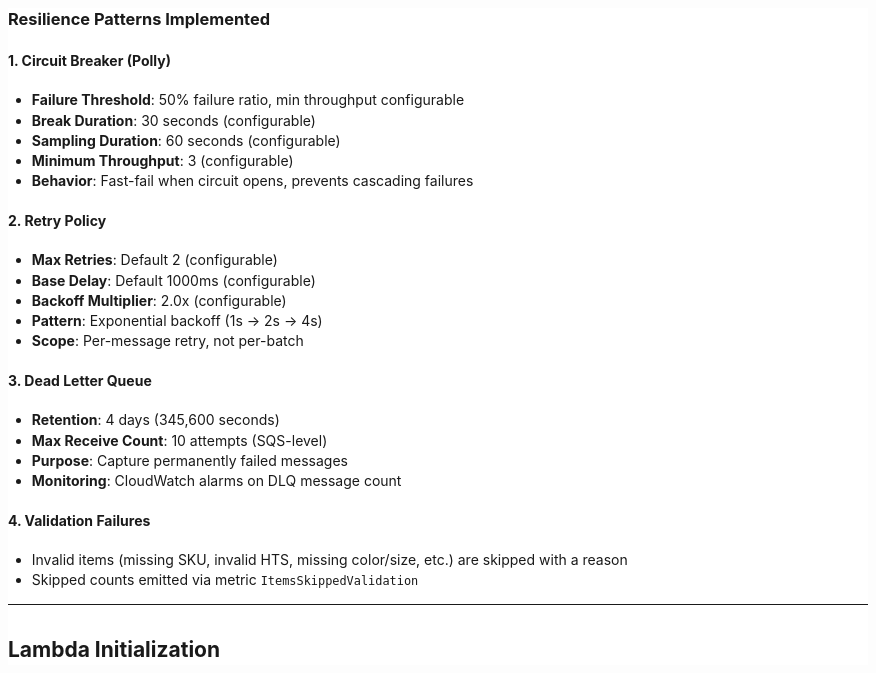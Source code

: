 ### Resilience Patterns Implemented

#### 1. Circuit Breaker (Polly)

- **Failure Threshold**: 50% failure ratio, min throughput configurable
- **Break Duration**: 30 seconds (configurable)
- **Sampling Duration**: 60 seconds (configurable)
- **Minimum Throughput**: 3 (configurable)
- **Behavior**: Fast-fail when circuit opens, prevents cascading failures

#### 2. Retry Policy

- **Max Retries**: Default 2 (configurable)
- **Base Delay**: Default 1000ms (configurable)
- **Backoff Multiplier**: 2.0x (configurable)
- **Pattern**: Exponential backoff (1s → 2s → 4s)
- **Scope**: Per-message retry, not per-batch

#### 3. Dead Letter Queue

- **Retention**: 4 days (345,600 seconds)
- **Max Receive Count**: 10 attempts (SQS-level)
- **Purpose**: Capture permanently failed messages
- **Monitoring**: CloudWatch alarms on DLQ message count

#### 4. Validation Failures

- Invalid items (missing SKU, invalid HTS, missing color/size, etc.) are skipped with a reason
- Skipped counts emitted via metric `ItemsSkippedValidation`

---

## Lambda Initialization
